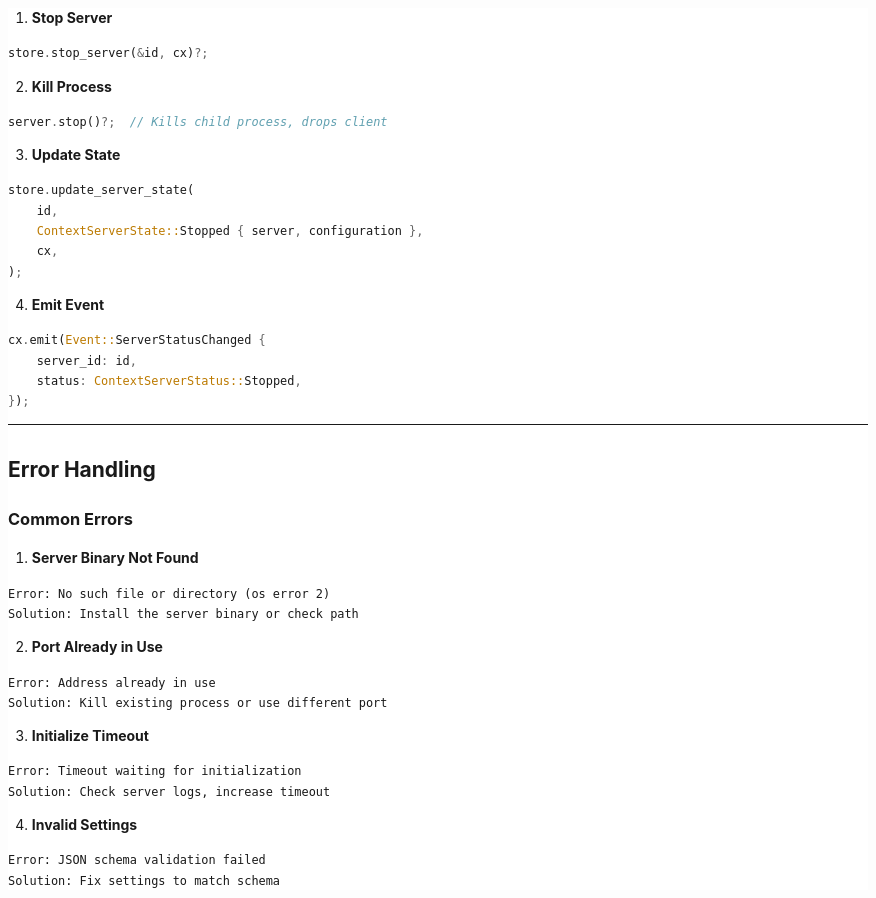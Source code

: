 1. **Stop Server**
```rust
store.stop_server(&id, cx)?;
```

2. **Kill Process**
```rust
server.stop()?;  // Kills child process, drops client
```

3. **Update State**
```rust
store.update_server_state(
    id,
    ContextServerState::Stopped { server, configuration },
    cx,
);
```

4. **Emit Event**
```rust
cx.emit(Event::ServerStatusChanged {
    server_id: id,
    status: ContextServerStatus::Stopped,
});
```

---

## Error Handling

### Common Errors

1. **Server Binary Not Found**
```
Error: No such file or directory (os error 2)
Solution: Install the server binary or check path
```

2. **Port Already in Use**
```
Error: Address already in use
Solution: Kill existing process or use different port
```

3. **Initialize Timeout**
```
Error: Timeout waiting for initialization
Solution: Check server logs, increase timeout
```

4. **Invalid Settings**
```
Error: JSON schema validation failed
Solution: Fix settings to match schema
```
